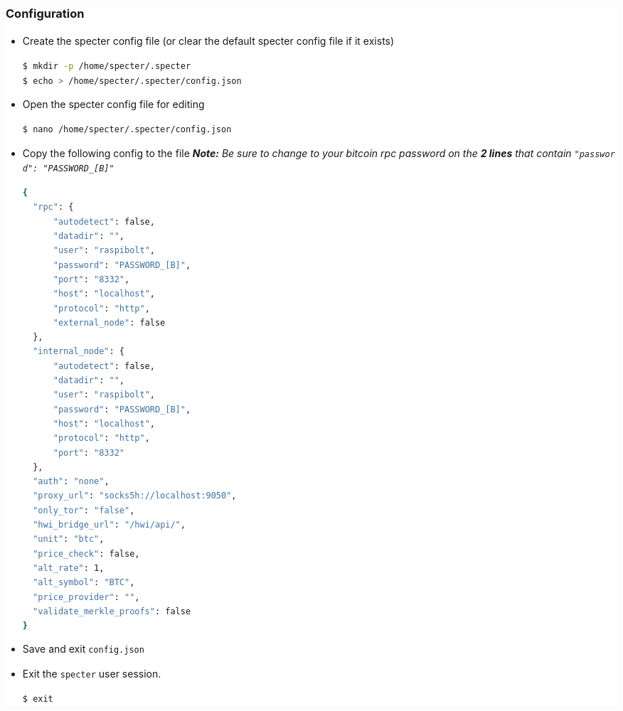 
### Configuration

- Create the specter config file (or clear the default specter config file if it exists)
  ```sh
  $ mkdir -p /home/specter/.specter
  $ echo > /home/specter/.specter/config.json
  ```

- Open the specter config file for editing
  ```sh
  $ nano /home/specter/.specter/config.json
  ```

- Copy the following config to the file
  _**Note:** Be sure to change to your bitcoin rpc password on the **2 lines** that contain `"password": "PASSWORD_[B]"`_
  ```sh
  {
    "rpc": {
        "autodetect": false,
        "datadir": "",
        "user": "raspibolt",
        "password": "PASSWORD_[B]",
        "port": "8332",
        "host": "localhost",
        "protocol": "http",
        "external_node": false
    },
    "internal_node": {
        "autodetect": false,
        "datadir": "",
        "user": "raspibolt",
        "password": "PASSWORD_[B]",
        "host": "localhost",
        "protocol": "http",
        "port": "8332"
    },
    "auth": "none",
    "proxy_url": "socks5h://localhost:9050",
    "only_tor": "false",
    "hwi_bridge_url": "/hwi/api/",
    "unit": "btc",
    "price_check": false,
    "alt_rate": 1,
    "alt_symbol": "BTC",
    "price_provider": "",
    "validate_merkle_proofs": false
  }
  ```

- Save and exit `config.json`

- Exit the `specter` user session.
  ```sh
  $ exit
  ```
